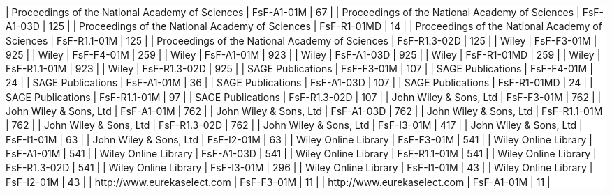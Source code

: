 | Proceedings of the National Academy of Sciences                                                                          | FsF-A1-01M   |      67 |
| Proceedings of the National Academy of Sciences                                                                          | FsF-A1-03D   |     125 |
| Proceedings of the National Academy of Sciences                                                                          | FsF-R1-01MD  |      14 |
| Proceedings of the National Academy of Sciences                                                                          | FsF-R1.1-01M |     125 |
| Proceedings of the National Academy of Sciences                                                                          | FsF-R1.3-02D |     125 |
| Wiley                                                                                                                    | FsF-F3-01M   |     925 |
| Wiley                                                                                                                    | FsF-F4-01M   |     259 |
| Wiley                                                                                                                    | FsF-A1-01M   |     923 |
| Wiley                                                                                                                    | FsF-A1-03D   |     925 |
| Wiley                                                                                                                    | FsF-R1-01MD  |     259 |
| Wiley                                                                                                                    | FsF-R1.1-01M |     923 |
| Wiley                                                                                                                    | FsF-R1.3-02D |     925 |
| SAGE Publications                                                                                                        | FsF-F3-01M   |     107 |
| SAGE Publications                                                                                                        | FsF-F4-01M   |      24 |
| SAGE Publications                                                                                                        | FsF-A1-01M   |      36 |
| SAGE Publications                                                                                                        | FsF-A1-03D   |     107 |
| SAGE Publications                                                                                                        | FsF-R1-01MD  |      24 |
| SAGE Publications                                                                                                        | FsF-R1.1-01M |      97 |
| SAGE Publications                                                                                                        | FsF-R1.3-02D |     107 |
| John Wiley & Sons, Ltd                                                                                                   | FsF-F3-01M   |     762 |
| John Wiley & Sons, Ltd                                                                                                   | FsF-A1-01M   |     762 |
| John Wiley & Sons, Ltd                                                                                                   | FsF-A1-03D   |     762 |
| John Wiley & Sons, Ltd                                                                                                   | FsF-R1.1-01M |     762 |
| John Wiley & Sons, Ltd                                                                                                   | FsF-R1.3-02D |     762 |
| John Wiley & Sons, Ltd                                                                                                   | FsF-I3-01M   |     417 |
| John Wiley & Sons, Ltd                                                                                                   | FsF-I1-01M   |      63 |
| John Wiley & Sons, Ltd                                                                                                   | FsF-I2-01M   |      63 |
| Wiley Online Library                                                                                                     | FsF-F3-01M   |     541 |
| Wiley Online Library                                                                                                     | FsF-A1-01M   |     541 |
| Wiley Online Library                                                                                                     | FsF-A1-03D   |     541 |
| Wiley Online Library                                                                                                     | FsF-R1.1-01M |     541 |
| Wiley Online Library                                                                                                     | FsF-R1.3-02D |     541 |
| Wiley Online Library                                                                                                     | FsF-I3-01M   |     296 |
| Wiley Online Library                                                                                                     | FsF-I1-01M   |      43 |
| Wiley Online Library                                                                                                     | FsF-I2-01M   |      43 |
| http://www.eurekaselect.com                                                                                              | FsF-F3-01M   |      11 |
| http://www.eurekaselect.com                                                                                              | FsF-A1-01M   |      11 |